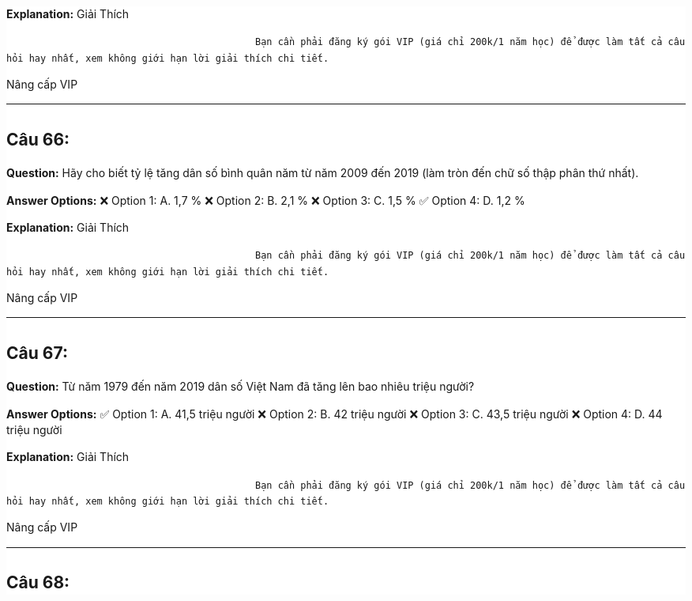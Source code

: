 **Explanation:** Giải Thích




                                                Bạn cần phải đăng ký gói VIP (giá chỉ 200k/1 năm học) để được làm tất cả câu hỏi hay nhất, xem không giới hạn lời giải thích chi tiết.
                                            

Nâng cấp VIP

---

## Câu 66:

**Question:** Hãy cho biết tỷ lệ tăng dân số bình quân năm từ năm 2009 đến 2019 (làm tròn đến chữ số thập phân thứ nhất).

**Answer Options:**
❌ Option 1: A. 1,7 %
❌ Option 2: B. 2,1 %
❌ Option 3: C. 1,5 %
✅ Option 4: D. 1,2 %

**Explanation:** Giải Thích




                                                Bạn cần phải đăng ký gói VIP (giá chỉ 200k/1 năm học) để được làm tất cả câu hỏi hay nhất, xem không giới hạn lời giải thích chi tiết.
                                            

Nâng cấp VIP

---

## Câu 67:

**Question:** Từ năm 1979 đến năm 2019 dân số Việt Nam đã tăng lên bao nhiêu triệu người?

**Answer Options:**
✅ Option 1: A. 41,5 triệu người
❌ Option 2: B. 42 triệu người
❌ Option 3: C. 43,5 triệu người
❌ Option 4: D. 44 triệu người

**Explanation:** Giải Thích




                                                Bạn cần phải đăng ký gói VIP (giá chỉ 200k/1 năm học) để được làm tất cả câu hỏi hay nhất, xem không giới hạn lời giải thích chi tiết.
                                            

Nâng cấp VIP

---

## Câu 68:
